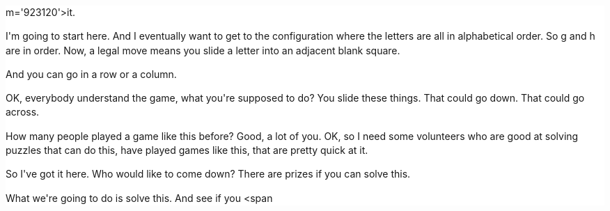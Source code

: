   m='923120'>it.</span> </p><p><span m='923600'>I'm going</span> <span
  m='923790'>to</span> <span m='923810'>start</span> <span
  m='924170'>here.</span> <span m='924670'>And</span> <span m='924830'>I</span>
  <span m='924910'>eventually</span> <span m='925360'>want</span> <span
  m='925530'>to</span> <span m='925570'>get</span> <span m='925870'>to</span>
  <span m='928240'>the</span> <span m='928360'>configuration</span> <span
  m='929170'>where</span> <span m='929260'>the</span> <span
  m='929320'>letters</span> <span m='929710'>are</span> <span
  m='929850'>all</span> <span m='930590'>in</span> <span
  m='930730'>alphabetical</span> <span m='931340'>order.</span> <span
  m='935720'>So</span> <span m='935920'>g and</span> <span m='936300'>h</span>
  <span m='936565'>are</span> <span m='936830'>in</span> <span
  m='936990'>order.</span> <span m='940290'>Now,</span> <span m='941120'>a
  legal</span> <span m='941600'>move</span> <span m='942020'>means</span> <span
  m='942230'>you</span> <span m='942330'>slide</span> <span m='942910'>a</span>
  <span m='942960'>letter</span> <span m='943430'>into</span> <span
  m='943700'>an</span> <span m='943770'>adjacent</span> <span
  m='944280'>blank</span> <span m='944550'>square.</span> </p><p></p><p><span
  m='958370'>And</span> <span m='958550'>you</span> <span m='958640'>can</span>
  <span m='958770'>go</span> <span m='958950'>in</span> <span
  m='959020'>a</span> <span m='959140'>row</span> <span m='959510'>or</span>
  <span m='959710'>a</span> <span m='959810'>column.</span> </p><p></p><p><span
  m='970240'>OK,</span> <span m='970500'>everybody</span> <span
  m='970670'>understand</span> <span m='971090'>the</span> <span
  m='971170'>game,</span> <span m='971870'>what</span> <span
  m='971990'>you're</span> <span m='972110'>supposed</span> <span
  m='972390'>to</span> <span m='972470'>do?</span> <span m='973680'>You</span>
  <span m='973790'>slide</span> <span m='974220'>these</span> <span
  m='974470'>things.</span> <span m='974810'>That</span> <span
  m='975010'>could</span> <span m='975130'>go</span> <span
  m='975270'>down.</span> <span m='975680'>That</span> <span
  m='975830'>could</span> <span m='975920'>go</span> <span
  m='976080'>across.</span> </p><p><span m='976600'>How</span> <span
  m='976680'>many</span> <span m='976830'>people</span> <span
  m='977120'>played</span> <span m='977430'>a</span> <span
  m='977500'>game</span> <span m='977770'>like</span> <span
  m='977980'>this</span> <span m='978160'>before?</span> <span
  m='979450'>Good,</span> <span m='980350'>a</span> <span m='980400'>lot</span>
  <span m='980690'>of</span> <span m='980770'>you.</span> <span
  m='981040'>OK,</span> <span m='981790'>so</span> <span m='981960'>I</span>
  <span m='982070'>need</span> <span m='982280'>some</span> <span
  m='982420'>volunteers</span> <span m='983160'>who</span> <span
  m='983270'>are</span> <span m='983360'>good</span> <span m='983710'>at</span>
  <span m='983900'>solving</span> <span m='984350'>puzzles</span> <span
  m='985950'>that</span> <span m='986070'>can</span> <span m='986250'>do</span>
  <span m='986440'>this,</span> <span m='987120'>have</span> <span
  m='987590'>played</span> <span m='987950'>games</span> <span
  m='988320'>like</span> <span m='988590'>this,</span> <span
  m='989140'>that</span> <span m='989280'>are</span> <span
  m='989340'>pretty</span> <span m='989610'>quick</span> <span
  m='989900'>at</span> <span m='990050'>it.</span> </p><p><span
  m='994490'>So</span> <span m='994600'>I've</span> <span m='994710'>got</span>
  <span m='994930'>it</span> <span m='995010'>here.</span> <span
  m='997930'>Who</span> <span m='998320'>would</span> <span
  m='998440'>like</span> <span m='998600'>to</span> <span m='998690'>come</span>
  <span m='998890'>down?</span> <span m='999240'>There are</span> <span
  m='999570'>prizes</span> <span m='1000080'>if</span> <span
  m='1000170'>you</span> <span m='1000270'>can</span> <span
  m='1000410'>solve</span> <span m='1000670'>this.</span> </p><p><span
  m='1000790'>What we're</span> <span m='1000970'>going</span> <span
  m='1001060'>to</span> <span m='1001140'>do</span> <span m='1002020'>is</span>
  <span m='1002350'>solve</span> <span m='1002650'>this.</span> <span
  m='1002820'>And</span> <span m='1003030'>see</span> <span
  m='1003120'>if</span> <span m='1003190'>you</span> <span